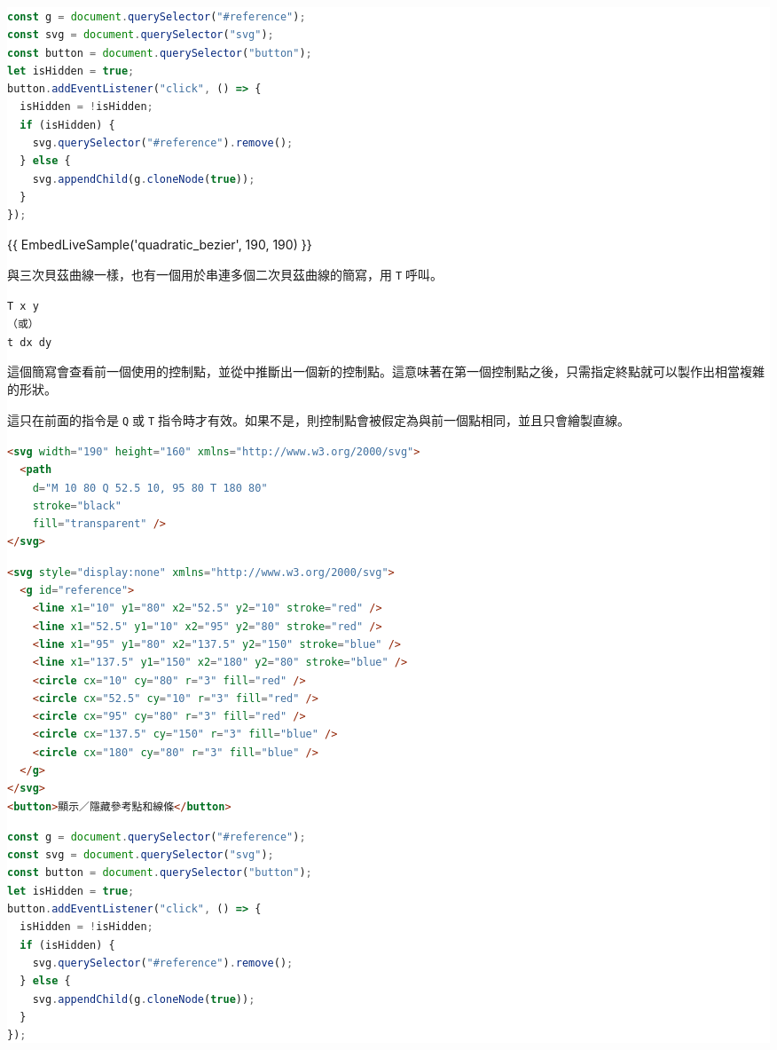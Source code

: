 ```js hidden live-sample___quadratic_bezier
const g = document.querySelector("#reference");
const svg = document.querySelector("svg");
const button = document.querySelector("button");
let isHidden = true;
button.addEventListener("click", () => {
  isHidden = !isHidden;
  if (isHidden) {
    svg.querySelector("#reference").remove();
  } else {
    svg.appendChild(g.cloneNode(true));
  }
});
```

{{ EmbedLiveSample('quadratic_bezier', 190, 190) }}

與三次貝茲曲線一樣，也有一個用於串連多個二次貝茲曲線的簡寫，用 `T` 呼叫。

```plain
T x y
（或）
t dx dy
```

這個簡寫會查看前一個使用的控制點，並從中推斷出一個新的控制點。這意味著在第一個控制點之後，只需指定終點就可以製作出相當複雜的形狀。

這只在前面的指令是 `Q` 或 `T` 指令時才有效。如果不是，則控制點會被假定為與前一個點相同，並且只會繪製直線。

```html live-sample___shortcut_quadratic_bezier
<svg width="190" height="160" xmlns="http://www.w3.org/2000/svg">
  <path
    d="M 10 80 Q 52.5 10, 95 80 T 180 80"
    stroke="black"
    fill="transparent" />
</svg>
```

```html hidden live-sample___shortcut_quadratic_bezier
<svg style="display:none" xmlns="http://www.w3.org/2000/svg">
  <g id="reference">
    <line x1="10" y1="80" x2="52.5" y2="10" stroke="red" />
    <line x1="52.5" y1="10" x2="95" y2="80" stroke="red" />
    <line x1="95" y1="80" x2="137.5" y2="150" stroke="blue" />
    <line x1="137.5" y1="150" x2="180" y2="80" stroke="blue" />
    <circle cx="10" cy="80" r="3" fill="red" />
    <circle cx="52.5" cy="10" r="3" fill="red" />
    <circle cx="95" cy="80" r="3" fill="red" />
    <circle cx="137.5" cy="150" r="3" fill="blue" />
    <circle cx="180" cy="80" r="3" fill="blue" />
  </g>
</svg>
<button>顯示／隱藏參考點和線條</button>
```

```js hidden live-sample___shortcut_quadratic_bezier
const g = document.querySelector("#reference");
const svg = document.querySelector("svg");
const button = document.querySelector("button");
let isHidden = true;
button.addEventListener("click", () => {
  isHidden = !isHidden;
  if (isHidden) {
    svg.querySelector("#reference").remove();
  } else {
    svg.appendChild(g.cloneNode(true));
  }
});
```
